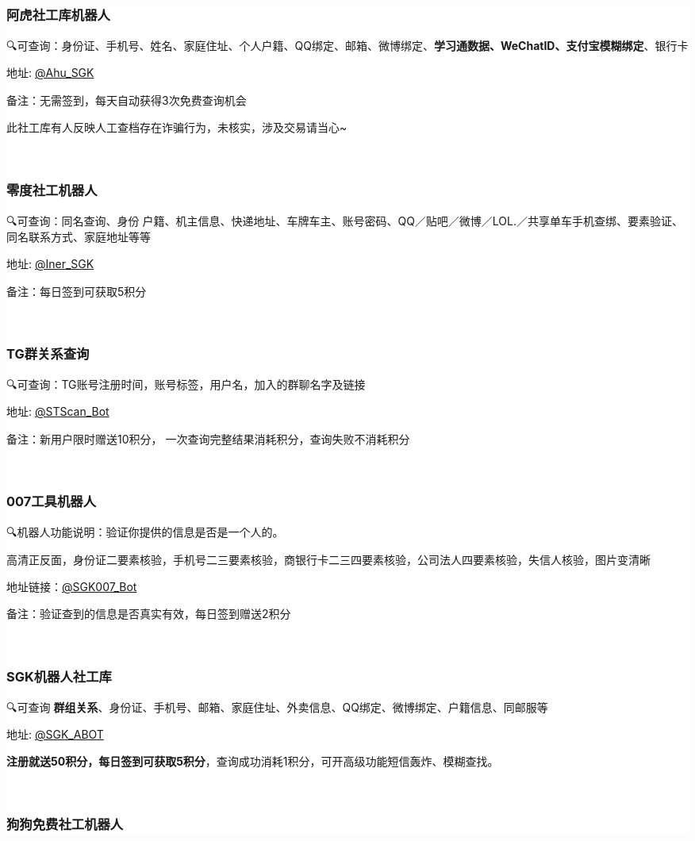 ### 阿虎社工库机器人 

🔍可查询：身份证、手机号、姓名、家庭住址、个人户籍、QQ绑定、邮箱、微博绑定、**学习通数据、WeChatID、支付宝模糊绑定**、银行卡

地址: [@Ahu_SGK](https://idouyin.io/41)

备注：无需签到，每天自动获得3次免费查询机会

此社工库有人反映人工查档存在诈骗行为，未核实，涉及交易请当心~

<br>


### 零度社工机器人

🔍可查询：同名查询、身份
户籍、机主信息、快递地址、车牌车主、账号密码、QQ／贴吧／微博／LOL.／共享单车手机查绑、要素验证、同名联系方式、家庭地址等等

地址: [@Iner_SGK](https://idouyin.io/41)

备注：每日签到可获取5积分

<br>


### TG群关系查询

🔍可查询：TG账号注册时间，账号标签，用户名，加入的群聊名字及链接

地址: [@STScan_Bot](https://idouyin.io/41)

备注：新用户限时赠送10积分， 一次查询完整结果消耗积分，查询失败不消耗积分

<br>


### 007工具机器人

🔍机器人功能说明：验证你提供的信息是否是一个人的。

高清正反面，身份证二要素核验，手机号二三要素核验，商银行卡二三四要素核验，公司法人四要素核验，失信人核验，图片变清晰

地址链接：[@SGK007_Bot](https://idouyin.io/41)

备注：验证查到的信息是否真实有效，每日签到赠送2积分

<br>

### SGK机器人社工库

🔍可查询 **群组关系**、身份证、手机号、邮箱、家庭住址、外卖信息、QQ绑定、微博绑定、户籍信息、同邮服等

地址: [@SGK_ABOT](https://idouyin.io/41)

**注册就送50积分，每日签到可获取5积分**，查询成功消耗1积分，可开高级功能短信轰炸、模糊查找。

<br>


### 狗狗免费社工机器人
